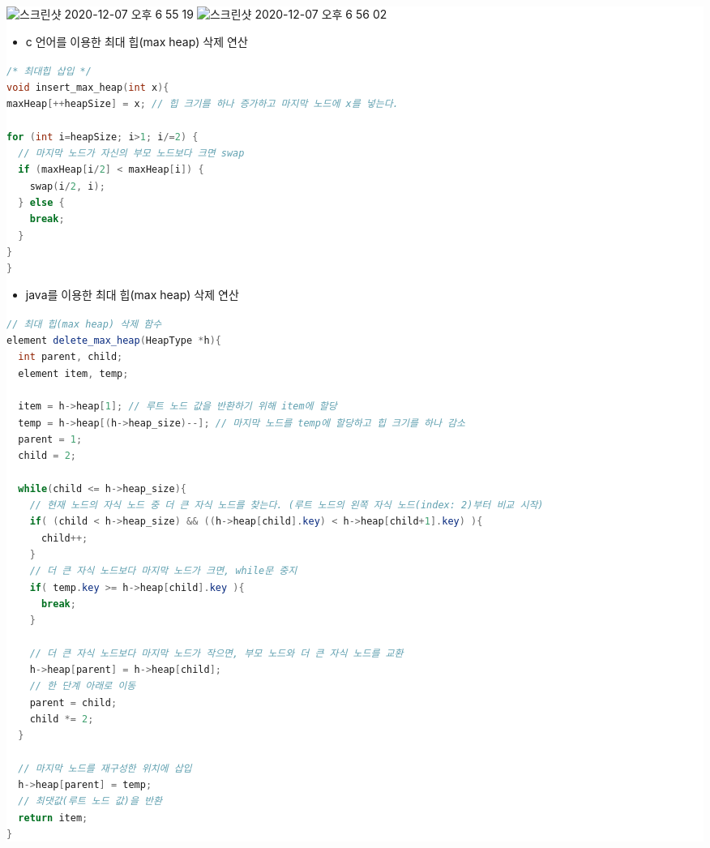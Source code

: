 
<img width="740" alt="스크린샷 2020-12-07 오후 6 55 19" src="https://user-images.githubusercontent.com/44199159/101336410-c6c97d00-38bd-11eb-9cb8-4b901c8780f3.png">

<img width="776" alt="스크린샷 2020-12-07 오후 6 56 02" src="https://user-images.githubusercontent.com/44199159/101336471-de086a80-38bd-11eb-815a-eefb4dfcd69e.png">

- c 언어를 이용한 최대 힙(max heap) 삭제 연산 

```c 
/* 최대힙 삽입 */
void insert_max_heap(int x){
maxHeap[++heapSize] = x; // 힙 크기를 하나 증가하고 마지막 노드에 x를 넣는다.

for (int i=heapSize; i>1; i/=2) {
  // 마지막 노드가 자신의 부모 노드보다 크면 swap
  if (maxHeap[i/2] < maxHeap[i]) {
    swap(i/2, i);
  } else {
    break;
  }
}
}

```  

- java를 이용한 최대 힙(max heap) 삭제 연산 

```java
// 최대 힙(max heap) 삭제 함수
element delete_max_heap(HeapType *h){
  int parent, child;
  element item, temp;

  item = h->heap[1]; // 루트 노드 값을 반환하기 위해 item에 할당
  temp = h->heap[(h->heap_size)--]; // 마지막 노드를 temp에 할당하고 힙 크기를 하나 감소
  parent = 1;
  child = 2;

  while(child <= h->heap_size){
    // 현재 노드의 자식 노드 중 더 큰 자식 노드를 찾는다. (루트 노드의 왼쪽 자식 노드(index: 2)부터 비교 시작)
    if( (child < h->heap_size) && ((h->heap[child].key) < h->heap[child+1].key) ){
      child++;
    }
    // 더 큰 자식 노드보다 마지막 노드가 크면, while문 중지
    if( temp.key >= h->heap[child].key ){
      break;
    }

    // 더 큰 자식 노드보다 마지막 노드가 작으면, 부모 노드와 더 큰 자식 노드를 교환
    h->heap[parent] = h->heap[child];
    // 한 단계 아래로 이동
    parent = child;
    child *= 2;
  }

  // 마지막 노드를 재구성한 위치에 삽입
  h->heap[parent] = temp;
  // 최댓값(루트 노드 값)을 반환
  return item;
}

```
	   
